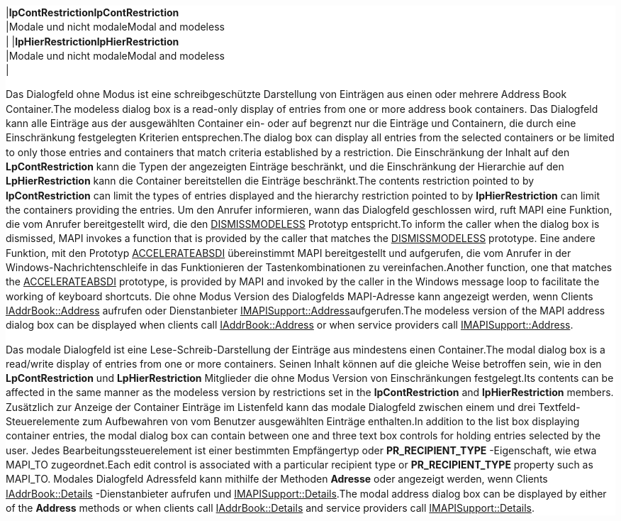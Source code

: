 |<span data-ttu-id="2fc2e-214">**lpContRestriction**</span><span class="sxs-lookup"><span data-stu-id="2fc2e-214">**lpContRestriction**</span></span> <br/> |<span data-ttu-id="2fc2e-215">Modale und nicht modale</span><span class="sxs-lookup"><span data-stu-id="2fc2e-215">Modal and modeless</span></span>  <br/> |
|<span data-ttu-id="2fc2e-216">**lpHierRestriction**</span><span class="sxs-lookup"><span data-stu-id="2fc2e-216">**lpHierRestriction**</span></span> <br/> |<span data-ttu-id="2fc2e-217">Modale und nicht modale</span><span class="sxs-lookup"><span data-stu-id="2fc2e-217">Modal and modeless</span></span>  <br/> |
   
<span data-ttu-id="2fc2e-218">Das Dialogfeld ohne Modus ist eine schreibgeschützte Darstellung von Einträgen aus einen oder mehrere Address Book Container.</span><span class="sxs-lookup"><span data-stu-id="2fc2e-218">The modeless dialog box is a read-only display of entries from one or more address book containers.</span></span> <span data-ttu-id="2fc2e-219">Das Dialogfeld kann alle Einträge aus der ausgewählten Container ein- oder auf begrenzt nur die Einträge und Containern, die durch eine Einschränkung festgelegten Kriterien entsprechen.</span><span class="sxs-lookup"><span data-stu-id="2fc2e-219">The dialog box can display all entries from the selected containers or be limited to only those entries and containers that match criteria established by a restriction.</span></span> <span data-ttu-id="2fc2e-220">Die Einschränkung der Inhalt auf den **LpContRestriction** kann die Typen der angezeigten Einträge beschränkt, und die Einschränkung der Hierarchie auf den **LpHierRestriction** kann die Container bereitstellen die Einträge beschränkt.</span><span class="sxs-lookup"><span data-stu-id="2fc2e-220">The contents restriction pointed to by **lpContRestriction** can limit the types of entries displayed and the hierarchy restriction pointed to by **lpHierRestriction** can limit the containers providing the entries.</span></span> <span data-ttu-id="2fc2e-221">Um den Anrufer informieren, wann das Dialogfeld geschlossen wird, ruft MAPI eine Funktion, die vom Anrufer bereitgestellt wird, die den [DISMISSMODELESS](dismissmodeless.md) Prototyp entspricht.</span><span class="sxs-lookup"><span data-stu-id="2fc2e-221">To inform the caller when the dialog box is dismissed, MAPI invokes a function that is provided by the caller that matches the [DISMISSMODELESS](dismissmodeless.md) prototype.</span></span> <span data-ttu-id="2fc2e-222">Eine andere Funktion, mit den Prototyp [ACCELERATEABSDI](accelerateabsdi.md) übereinstimmt MAPI bereitgestellt und aufgerufen, die vom Anrufer in der Windows-Nachrichtenschleife in das Funktionieren der Tastenkombinationen zu vereinfachen.</span><span class="sxs-lookup"><span data-stu-id="2fc2e-222">Another function, one that matches the [ACCELERATEABSDI](accelerateabsdi.md) prototype, is provided by MAPI and invoked by the caller in the Windows message loop to facilitate the working of keyboard shortcuts.</span></span> <span data-ttu-id="2fc2e-223">Die ohne Modus Version des Dialogfelds MAPI-Adresse kann angezeigt werden, wenn Clients [IAddrBook::Address](iaddrbook-address.md) aufrufen oder Dienstanbieter [IMAPISupport::Address](imapisupport-address.md)aufgerufen.</span><span class="sxs-lookup"><span data-stu-id="2fc2e-223">The modeless version of the MAPI address dialog box can be displayed when clients call [IAddrBook::Address](iaddrbook-address.md) or when service providers call [IMAPISupport::Address](imapisupport-address.md).</span></span> 
  
<span data-ttu-id="2fc2e-224">Das modale Dialogfeld ist eine Lese-Schreib-Darstellung der Einträge aus mindestens einen Container.</span><span class="sxs-lookup"><span data-stu-id="2fc2e-224">The modal dialog box is a read/write display of entries from one or more containers.</span></span> <span data-ttu-id="2fc2e-225">Seinen Inhalt können auf die gleiche Weise betroffen sein, wie in den **LpContRestriction** und **LpHierRestriction** Mitglieder die ohne Modus Version von Einschränkungen festgelegt.</span><span class="sxs-lookup"><span data-stu-id="2fc2e-225">Its contents can be affected in the same manner as the modeless version by restrictions set in the **lpContRestriction** and **lpHierRestriction** members.</span></span> <span data-ttu-id="2fc2e-226">Zusätzlich zur Anzeige der Container Einträge im Listenfeld kann das modale Dialogfeld zwischen einem und drei Textfeld-Steuerelemente zum Aufbewahren von vom Benutzer ausgewählten Einträge enthalten.</span><span class="sxs-lookup"><span data-stu-id="2fc2e-226">In addition to the list box displaying container entries, the modal dialog box can contain between one and three text box controls for holding entries selected by the user.</span></span> <span data-ttu-id="2fc2e-227">Jedes Bearbeitungssteuerelement ist einer bestimmten Empfängertyp oder **PR_RECIPIENT_TYPE** -Eigenschaft, wie etwa MAPI_TO zugeordnet.</span><span class="sxs-lookup"><span data-stu-id="2fc2e-227">Each edit control is associated with a particular recipient type or **PR_RECIPIENT_TYPE** property such as MAPI_TO.</span></span> <span data-ttu-id="2fc2e-228">Modales Dialogfeld Adressfeld kann mithilfe der Methoden **Adresse** oder angezeigt werden, wenn Clients [IAddrBook::Details](iaddrbook-details.md) -Dienstanbieter aufrufen und [IMAPISupport::Details](imapisupport-details.md).</span><span class="sxs-lookup"><span data-stu-id="2fc2e-228">The modal address dialog box can be displayed by either of the **Address** methods or when clients call [IAddrBook::Details](iaddrbook-details.md) and service providers call [IMAPISupport::Details](imapisupport-details.md).</span></span> 
  